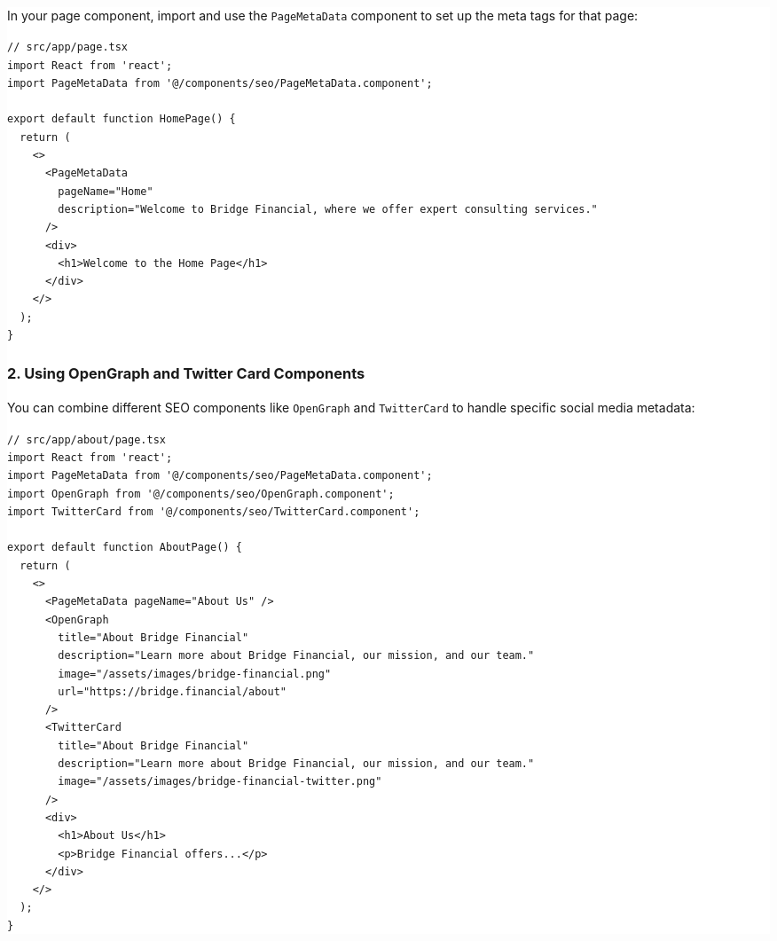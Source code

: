 In your page component, import and use the `PageMetaData` component to set up the meta tags for that page:

```tsx
// src/app/page.tsx
import React from 'react';
import PageMetaData from '@/components/seo/PageMetaData.component';

export default function HomePage() {
  return (
    <>
      <PageMetaData 
        pageName="Home"
        description="Welcome to Bridge Financial, where we offer expert consulting services."
      />
      <div>
        <h1>Welcome to the Home Page</h1>
      </div>
    </>
  );
}
```

### 2. **Using OpenGraph and Twitter Card Components**

You can combine different SEO components like `OpenGraph` and `TwitterCard` to handle specific social media metadata:

```tsx
// src/app/about/page.tsx
import React from 'react';
import PageMetaData from '@/components/seo/PageMetaData.component';
import OpenGraph from '@/components/seo/OpenGraph.component';
import TwitterCard from '@/components/seo/TwitterCard.component';

export default function AboutPage() {
  return (
    <>
      <PageMetaData pageName="About Us" />
      <OpenGraph 
        title="About Bridge Financial"
        description="Learn more about Bridge Financial, our mission, and our team."
        image="/assets/images/bridge-financial.png"
        url="https://bridge.financial/about"
      />
      <TwitterCard 
        title="About Bridge Financial"
        description="Learn more about Bridge Financial, our mission, and our team."
        image="/assets/images/bridge-financial-twitter.png"
      />
      <div>
        <h1>About Us</h1>
        <p>Bridge Financial offers...</p>
      </div>
    </>
  );
}
```
